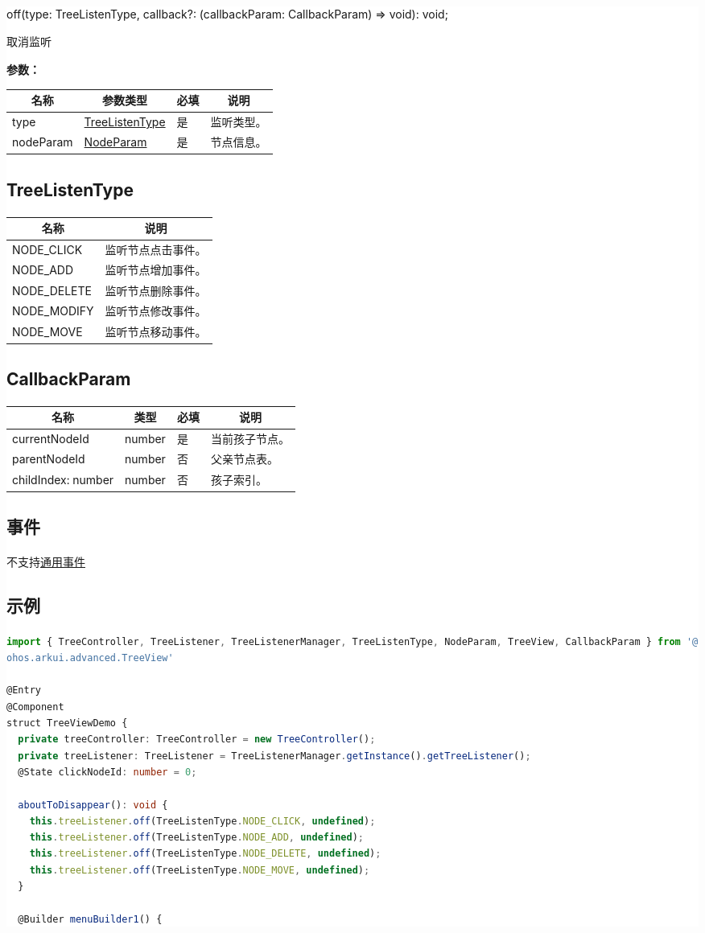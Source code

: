 
off(type: TreeListenType, callback?: (callbackParam: CallbackParam) =&gt; void): void;


取消监听

**参数：**


| 名称 | 参数类型 | 必填 | 说明 | 
| -------- | -------- | -------- | -------- |
| type | [TreeListenType](#treelistentype) | 是 | 监听类型。 | 
| nodeParam | [NodeParam](#nodeparam) | 是 | 节点信息。 |


## TreeListenType

| 名称 | 说明 | 
| -------- | -------- |
| NODE_CLICK | 监听节点点击事件。 | 
| NODE_ADD | 监听节点增加事件。 | 
| NODE_DELETE | 监听节点删除事件。 | 
| NODE_MODIFY | 监听节点修改事件。 | 
| NODE_MOVE | 监听节点移动事件。 | 


## CallbackParam

| 名称 | 类型 | 必填 | 说明 | 
| -------- | -------- | -------- | -------- |
| currentNodeId | number | 是 | 当前孩子节点。 | 
| parentNodeId | number | 否 | 父亲节点表。 | 
| childIndex:&nbsp;number | number | 否 | 孩子索引。 | 

## 事件
不支持[通用事件](ts-universal-events-click.md)

## 示例

```ts
import { TreeController, TreeListener, TreeListenerManager, TreeListenType, NodeParam, TreeView, CallbackParam } from '@ohos.arkui.advanced.TreeView'

@Entry
@Component
struct TreeViewDemo {
  private treeController: TreeController = new TreeController();
  private treeListener: TreeListener = TreeListenerManager.getInstance().getTreeListener();
  @State clickNodeId: number = 0;

  aboutToDisappear(): void {
    this.treeListener.off(TreeListenType.NODE_CLICK, undefined);
    this.treeListener.off(TreeListenType.NODE_ADD, undefined);
    this.treeListener.off(TreeListenType.NODE_DELETE, undefined);
    this.treeListener.off(TreeListenType.NODE_MOVE, undefined);
  }

  @Builder menuBuilder1() {
```